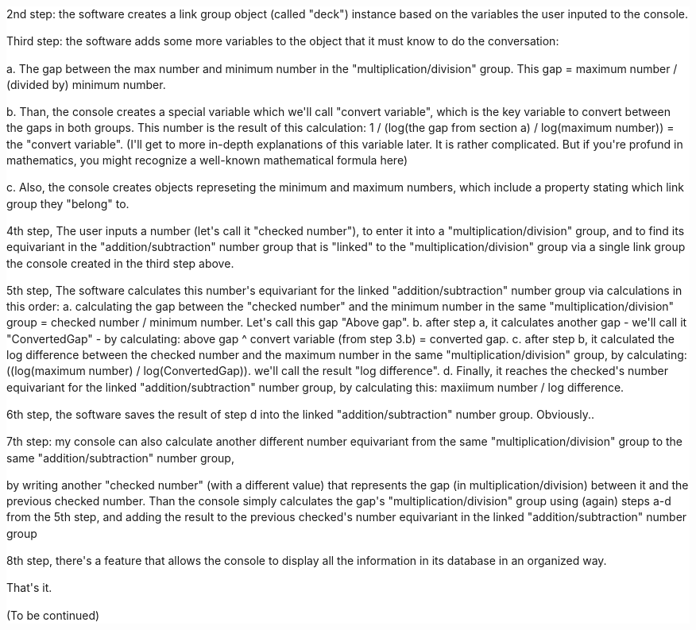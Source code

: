 2nd step: the software creates a link group object (called "deck") instance based on the variables the user inputed to the console.

Third step: the software adds some more variables to the object that it must know to do the conversation:

a. The gap between the max number and minimum number in the "multiplication/division" group. This gap = maximum number / (divided by) minimum number.

b. Than, the console creates a special variable which we'll call "convert variable", which is the key variable to convert between the gaps in both groups. This number is the result of this calculation: 1 / (log(the gap from section a) / log(maximum number)) = the "convert variable". (I'll get to more in-depth explanations of this variable later. It is rather complicated. But if you're profund in mathematics, you might recognize a well-known mathematical formula here)

c. Also, the console creates objects represeting the minimum and maximum numbers, which include a property stating which link group they "belong" to.

4th step, The user inputs a number (let's call it "checked number"), to enter it into a "multiplication/division" group, and to find its equivariant in the "addition/subtraction" number group that is "linked" to the "multiplication/division" group via a single link group the console created in the third step above.

5th step, The software calculates this number's equivariant for the linked "addition/subtraction" number group via calculations in this order: a. calculating the gap between the "checked number" and the minimum number in the same "multiplication/division" group = checked number / minimum number. Let's call this gap "Above gap". b. after step a, it calculates another gap - we'll call it "ConvertedGap" - by calculating: above gap ^ convert variable (from step 3.b) = converted gap. c. after step b, it calculated the log difference between the checked number and the maximum number in the same "multiplication/division" group, by calculating: ((log(maximum number) / log(ConvertedGap)). we'll call the result "log difference". d. Finally, it reaches the checked's number equivariant for the linked "addition/subtraction" number group, by calculating this: maxiimum number / log difference.

6th step, the software saves the result of step d into the linked "addition/subtraction" number group. Obviously..

7th step: my console can also calculate another different number equivariant from the same "multiplication/division" group to the same "addition/subtraction" number group,

by writing another "checked number" (with a different value) that represents the gap (in multiplication/division) between it and the previous checked number. Than the console simply calculates the gap's "multiplication/division" group using (again) steps a-d from the 5th step, and adding the result to the previous checked's number equivariant in the linked "addition/subtraction" number group

8th step, there's a feature that allows the console to display all the information in its database in an organized way.

That's it.

(To be continued)
